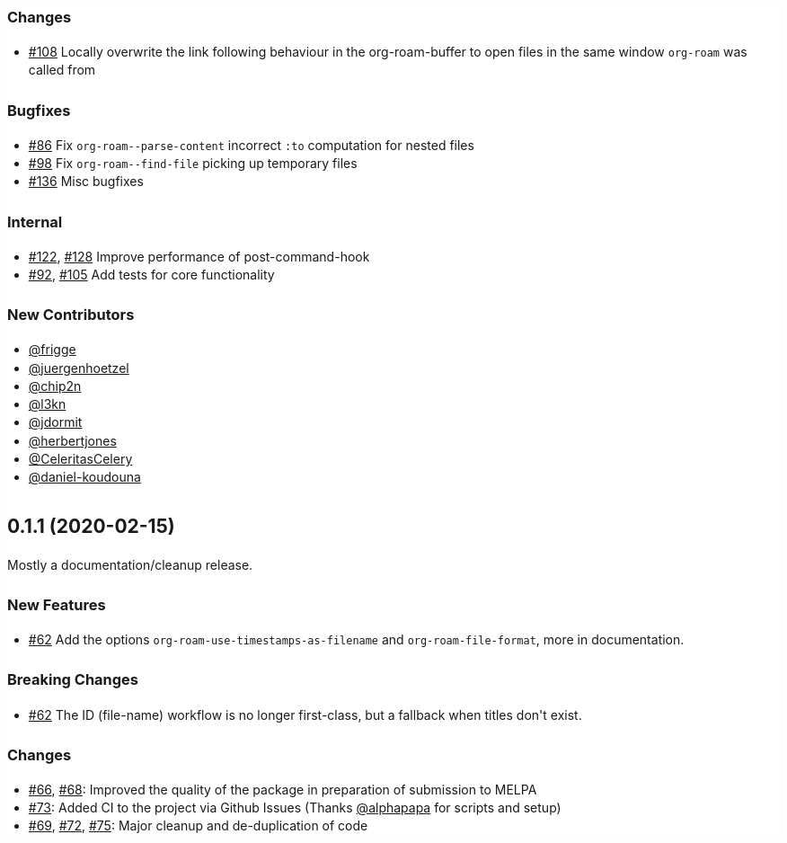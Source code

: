 ### Changes

- [#108](https://github.com/org-roam/org-roam/pull/108) Locally overwrite the link following behaviour in the org-roam-buffer to open files in the same window `org-roam` was called from

### Bugfixes

- [#86](https://github.com/org-roam/org-roam/pull/86) Fix `org-roam--parse-content` incorrect `:to` computation for nested files
- [#98](https://github.com/org-roam/org-roam/pull/98) Fix `org-roam--find-file` picking up temporary files
- [#136](https://github.com/org-roam/org-roam/pull/136) Misc bugfixes

### Internal

- [#122](https://github.com/org-roam/org-roam/pull/122), [#128](https://github.com/org-roam/org-roam/pull/128) Improve performance of post-command-hook
- [#92](https://github.com/org-roam/org-roam/pull/92), [#105](https://github.com/org-roam/org-roam/pull/105) Add tests for core functionality

### New Contributors

- [@frigge](https://github.com/frigge)
- [@juergenhoetzel](https://github.com/juergenhoetzel)
- [@chip2n](https://github.com/chip2n)
- [@l3kn](https://github.com/l3kn)
- [@jdormit](https://github.com/jdormit)
- [@herbertjones](https://github.com/herbertjones)
- [@CeleritasCelery](https://github.com/CeleritasCelery)
- [@daniel-koudouna](https://github.com/daniel-koudouna)

## 0.1.1 (2020-02-15)

Mostly a documentation/cleanup release.

### New Features

- [#62](https://github.com/org-roam/org-roam/pull/62) Add the options `org-roam-use-timestamps-as-filename` and `org-roam-file-format`, more in documentation.

### Breaking Changes

- [#62](https://github.com/org-roam/org-roam/pull/62) The ID (file-name) workflow is no longer first-class, but a fallback when titles don't exist.

### Changes

- [#66](https://github.com/org-roam/org-roam/pull/66), [#68](https://github.com/org-roam/org-roam/pull/68): Improved the quality of the package in preparation of submission to MELPA
- [#73](https://github.com/org-roam/org-roam/pull/73): Added CI to the project via Github Issues (Thanks [@alphapapa](https://github.com/alphapapa/) for scripts and setup)
- [#69](https://github.com/org-roam/org-roam/pull/69), [#72](https://github.com/org-roam/org-roam/pull/72), [#75](https://github.com/org-roam/org-roam/pull/75): Major cleanup and de-duplication of code
